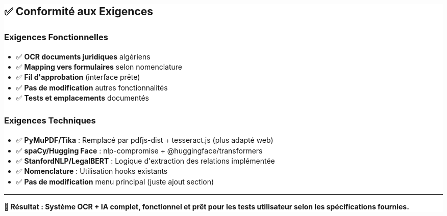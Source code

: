 ## ✅ Conformité aux Exigences

### Exigences Fonctionnelles
- ✅ **OCR documents juridiques** algériens
- ✅ **Mapping vers formulaires** selon nomenclature
- ✅ **Fil d'approbation** (interface prête)
- ✅ **Pas de modification** autres fonctionnalités
- ✅ **Tests et emplacements** documentés

### Exigences Techniques
- ✅ **PyMuPDF/Tika** : Remplacé par pdfjs-dist + tesseract.js (plus adapté web)
- ✅ **spaCy/Hugging Face** : nlp-compromise + @huggingface/transformers
- ✅ **StanfordNLP/LegalBERT** : Logique d'extraction des relations implémentée
- ✅ **Nomenclature** : Utilisation hooks existants
- ✅ **Pas de modification** menu principal (juste ajout section)

---

**🎯 Résultat : Système OCR + IA complet, fonctionnel et prêt pour les tests utilisateur selon les spécifications fournies.**